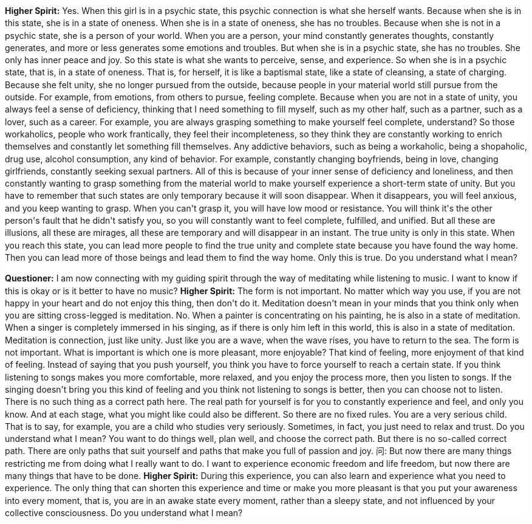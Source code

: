 **Higher Spirit:** Yes. When this girl is in a psychic state, this psychic connection is what she herself wants. Because when she is in this state, she is in a state of oneness. When she is in a state of oneness, she has no troubles. Because when she is not in a psychic state, she is a person of your world. When you are a person, your mind constantly generates thoughts, constantly generates, and more or less generates some emotions and troubles. But when she is in a psychic state, she has no troubles. She only has inner peace and joy. So this state is what she wants to perceive, sense, and experience. So when she is in a psychic state, that is, in a state of oneness. That is, for herself, it is like a baptismal state, like a state of cleansing, a state of charging. Because she felt unity, she no longer pursued from the outside, because people in your material world still pursue from the outside.
For example, from emotions, from others to pursue, feeling complete. Because when you are not in a state of unity, you always feel a sense of deficiency, thinking that I need something to fill myself, such as my other half, such as a partner, such as a lover, such as a career. For example, you are always grasping something to make yourself feel complete, understand? So those workaholics, people who work frantically, they feel their incompleteness, so they think they are constantly working to enrich themselves and constantly let something fill themselves. Any addictive behaviors, such as being a workaholic, being a shopaholic, drug use, alcohol consumption, any kind of behavior. For example, constantly changing boyfriends, being in love, changing girlfriends, constantly seeking sexual partners. All of this is because of your inner sense of deficiency and loneliness, and then constantly wanting to grasp something from the material world to make yourself experience a short-term state of unity. But you have to remember that such states are only temporary because it will soon disappear. When it disappears, you will feel anxious, and you keep wanting to grasp. When you can't grasp it, you will have low mood or resistance. You will think it's the other person's fault that he didn't satisfy you, so you will constantly want to feel complete, fulfilled, and unified. 
But all these are illusions, all these are mirages, all these are temporary and will disappear in an instant. The true unity is only in this state.
When you reach this state, you can lead more people to find the true unity and complete state because you have found the way home. Then you can lead more of those beings and lead them to find the way home. Only this is true. Do you understand what I mean?

**Questioner:**  I am now connecting with my guiding spirit through the way of meditating while listening to music. I want to know if this is okay or is it better to have no music?
**Higher Spirit:**  The form is not important. No matter which way you use, if you are not happy in your heart and do not enjoy this thing, then don't do it.
Meditation doesn't mean in your minds that you think only when you are sitting cross-legged is meditation. No. When a painter is concentrating on his painting, he is also in a state of meditation. When a singer is completely immersed in his singing, as if there is only him left in this world, this is also in a state of meditation. Meditation is connection, just like unity. Just like you are a wave, when the wave rises, you have to return to the sea. The form is not important. What is important is which one is more pleasant, more enjoyable? That kind of feeling, more enjoyment of that kind of feeling. Instead of saying that you push yourself, you think you have to force yourself to reach a certain state. If you think listening to songs makes you more comfortable, more relaxed, and you enjoy the process more, then you listen to songs. If the singing doesn't bring you this kind of feeling and you think not listening to songs is better, then you can choose not to listen. There is no such thing as a correct path here. The real path for yourself is for you to constantly experience and feel, and only you know. And at each stage, what you might like could also be different. So there are no fixed rules. You are a very serious child. That is to say, for example, you are a child who studies very seriously. Sometimes, in fact, you just need to relax and trust. Do you understand what I mean? You want to do things well, plan well, and choose the correct path. But there is no so-called correct path. There are only paths that suit yourself and paths that make you full of passion and joy. 
问: But now there are many things restricting me from doing what I really want to do. I want to experience economic freedom and life freedom, but now there are many things that have to be done.
**Higher Spirit:** During this experience, you can also learn and experience what you need to experience. The only thing that can shorten this experience and time or make you more pleasant is that you put your awareness into every moment, that is, you are in an awake state every moment, rather than a sleepy state, and not influenced by your collective consciousness. Do you understand what I mean?
